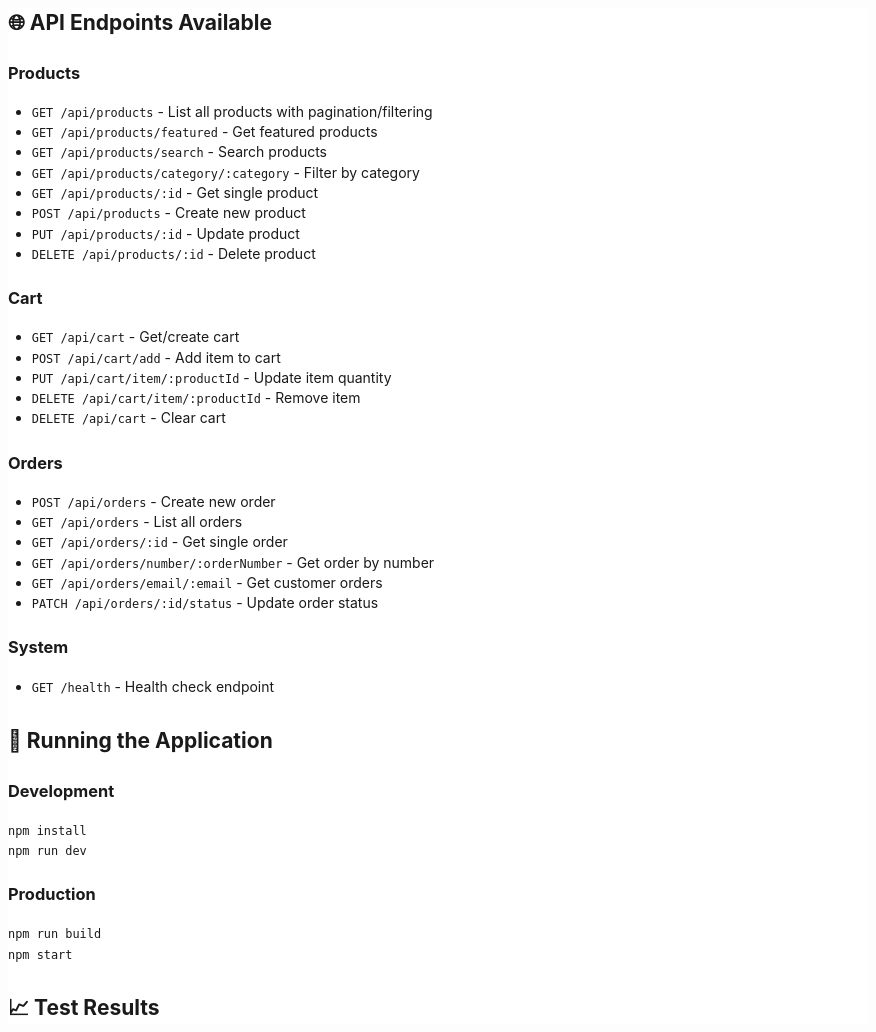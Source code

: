 ## 🌐 **API Endpoints Available**

### Products

-   `GET /api/products` - List all products with pagination/filtering
-   `GET /api/products/featured` - Get featured products
-   `GET /api/products/search` - Search products
-   `GET /api/products/category/:category` - Filter by category
-   `GET /api/products/:id` - Get single product
-   `POST /api/products` - Create new product
-   `PUT /api/products/:id` - Update product
-   `DELETE /api/products/:id` - Delete product

### Cart

-   `GET /api/cart` - Get/create cart
-   `POST /api/cart/add` - Add item to cart
-   `PUT /api/cart/item/:productId` - Update item quantity
-   `DELETE /api/cart/item/:productId` - Remove item
-   `DELETE /api/cart` - Clear cart

### Orders

-   `POST /api/orders` - Create new order
-   `GET /api/orders` - List all orders
-   `GET /api/orders/:id` - Get single order
-   `GET /api/orders/number/:orderNumber` - Get order by number
-   `GET /api/orders/email/:email` - Get customer orders
-   `PATCH /api/orders/:id/status` - Update order status

### System

-   `GET /health` - Health check endpoint

## 🚀 **Running the Application**

### Development

```bash
npm install
npm run dev
```

### Production

```bash
npm run build
npm start
```

## 📈 **Test Results**
